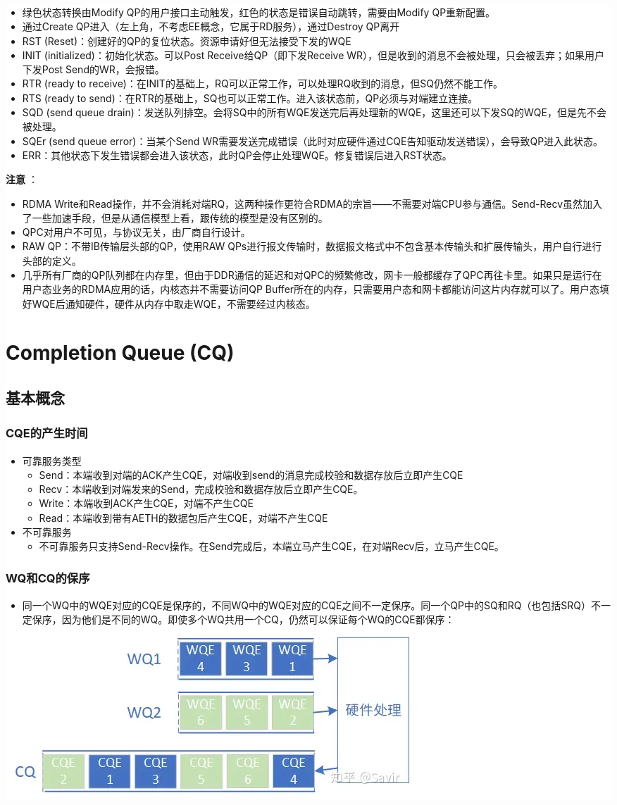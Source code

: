   * 绿色状态转换由Modify QP的用户接口主动触发，红色的状态是错误自动跳转，需要由Modify QP重新配置。 
  * 通过Create QP进入（左上角，不考虑EE概念，它属于RD服务），通过Destroy QP离开 
  * RST (Reset)：创建好的QP的复位状态。资源申请好但无法接受下发的WQE 
  * INIT (initialized)：初始化状态。可以Post Receive给QP（即下发Receive WR），但是收到的消息不会被处理，只会被丢弃；如果用户下发Post Send的WR，会报错。 
  * RTR (ready to receive)：在INIT的基础上，RQ可以正常工作，可以处理RQ收到的消息，但SQ仍然不能工作。 
  * RTS (ready to send)：在RTR的基础上，SQ也可以正常工作。进入该状态前，QP必须与对端建立连接。 
  * SQD (send queue drain)：发送队列排空。会将SQ中的所有WQE发送完后再处理新的WQE，这里还可以下发SQ的WQE，但是先不会被处理。 
  * SQEr (send queue error)：当某个Send WR需要发送完成错误（此时对应硬件通过CQE告知驱动发送错误），会导致QP进入此状态。 
  * ERR：其他状态下发生错误都会进入该状态，此时QP会停止处理WQE。修复错误后进入RST状态。 



**注意** ： 

  * RDMA Write和Read操作，并不会消耗对端RQ，这两种操作更符合RDMA的宗旨——不需要对端CPU参与通信。Send-Recv虽然加入了一些加速手段，但是从通信模型上看，跟传统的模型是没有区别的。 
  * QPC对用户不可见，与协议无关，由厂商自行设计。 
  * RAW QP：不带IB传输层头部的QP，使用RAW QPs进行报文传输时，数据报文格式中不包含基本传输头和扩展传输头，用户自行进行头部的定义。 
  * 几乎所有厂商的QP队列都在内存里，但由于DDR通信的延迟和对QPC的频繁修改，网卡一般都缓存了QPC再往卡里。如果只是运行在用户态业务的RDMA应用的话，内核态并不需要访问QP Buffer所在的内存，只需要用户态和网卡都能访问这片内存就可以了。用户态填好WQE后通知硬件，硬件从内存中取走WQE，不需要经过内核态。 



#  Completion Queue (CQ) 

##  基本概念 

###  CQE的产生时间 

  * 可靠服务类型 
    * Send：本端收到对端的ACK产生CQE，对端收到send的消息完成校验和数据存放后立即产生CQE 
    * Recv：本端收到对端发来的Send，完成校验和数据存放后立即产生CQE。 
    * Write：本端收到ACK产生CQE，对端不产生CQE 
    * Read：本端收到带有AETH的数据包后产生CQE，对端不产生CQE 
  * 不可靠服务 
    * 不可靠服务只支持Send-Recv操作。在Send完成后，本端立马产生CQE，在对端Recv后，立马产生CQE。 



###  WQ和CQ的保序 

  * 同一个WQ中的WQE对应的CQE是保序的，不同WQ中的WQE对应的CQE之间不一定保序。同一个QP中的SQ和RQ（也包括SRQ）不一定保序，因为他们是不同的WQ。即使多个WQ共用一个CQ，仍然可以保证每个WQ的CQE都保序： 



![9](images-rdma-notes/image-9.webp)
